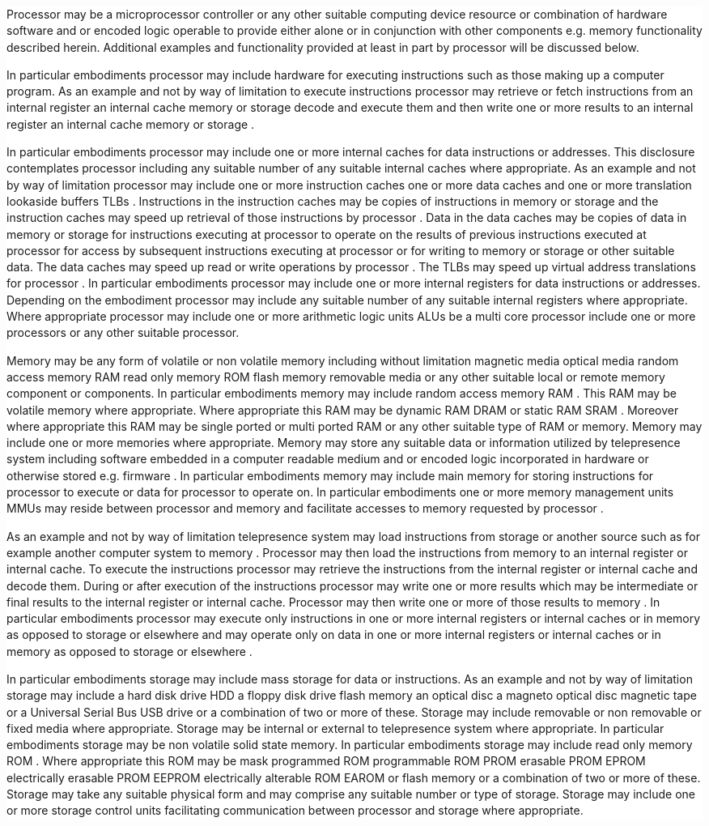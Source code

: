 Processor may be a microprocessor controller or any other suitable computing device resource or combination of hardware software and or encoded logic operable to provide either alone or in conjunction with other components e.g. memory functionality described herein. Additional examples and functionality provided at least in part by processor will be discussed below.

In particular embodiments processor may include hardware for executing instructions such as those making up a computer program. As an example and not by way of limitation to execute instructions processor may retrieve or fetch instructions from an internal register an internal cache memory or storage decode and execute them and then write one or more results to an internal register an internal cache memory or storage .

In particular embodiments processor may include one or more internal caches for data instructions or addresses. This disclosure contemplates processor including any suitable number of any suitable internal caches where appropriate. As an example and not by way of limitation processor may include one or more instruction caches one or more data caches and one or more translation lookaside buffers TLBs . Instructions in the instruction caches may be copies of instructions in memory or storage and the instruction caches may speed up retrieval of those instructions by processor . Data in the data caches may be copies of data in memory or storage for instructions executing at processor to operate on the results of previous instructions executed at processor for access by subsequent instructions executing at processor or for writing to memory or storage or other suitable data. The data caches may speed up read or write operations by processor . The TLBs may speed up virtual address translations for processor . In particular embodiments processor may include one or more internal registers for data instructions or addresses. Depending on the embodiment processor may include any suitable number of any suitable internal registers where appropriate. Where appropriate processor may include one or more arithmetic logic units ALUs be a multi core processor include one or more processors or any other suitable processor.

Memory may be any form of volatile or non volatile memory including without limitation magnetic media optical media random access memory RAM read only memory ROM flash memory removable media or any other suitable local or remote memory component or components. In particular embodiments memory may include random access memory RAM . This RAM may be volatile memory where appropriate. Where appropriate this RAM may be dynamic RAM DRAM or static RAM SRAM . Moreover where appropriate this RAM may be single ported or multi ported RAM or any other suitable type of RAM or memory. Memory may include one or more memories where appropriate. Memory may store any suitable data or information utilized by telepresence system including software embedded in a computer readable medium and or encoded logic incorporated in hardware or otherwise stored e.g. firmware . In particular embodiments memory may include main memory for storing instructions for processor to execute or data for processor to operate on. In particular embodiments one or more memory management units MMUs may reside between processor and memory and facilitate accesses to memory requested by processor .

As an example and not by way of limitation telepresence system may load instructions from storage or another source such as for example another computer system to memory . Processor may then load the instructions from memory to an internal register or internal cache. To execute the instructions processor may retrieve the instructions from the internal register or internal cache and decode them. During or after execution of the instructions processor may write one or more results which may be intermediate or final results to the internal register or internal cache. Processor may then write one or more of those results to memory . In particular embodiments processor may execute only instructions in one or more internal registers or internal caches or in memory as opposed to storage or elsewhere and may operate only on data in one or more internal registers or internal caches or in memory as opposed to storage or elsewhere .

In particular embodiments storage may include mass storage for data or instructions. As an example and not by way of limitation storage may include a hard disk drive HDD a floppy disk drive flash memory an optical disc a magneto optical disc magnetic tape or a Universal Serial Bus USB drive or a combination of two or more of these. Storage may include removable or non removable or fixed media where appropriate. Storage may be internal or external to telepresence system where appropriate. In particular embodiments storage may be non volatile solid state memory. In particular embodiments storage may include read only memory ROM . Where appropriate this ROM may be mask programmed ROM programmable ROM PROM erasable PROM EPROM electrically erasable PROM EEPROM electrically alterable ROM EAROM or flash memory or a combination of two or more of these. Storage may take any suitable physical form and may comprise any suitable number or type of storage. Storage may include one or more storage control units facilitating communication between processor and storage where appropriate.
